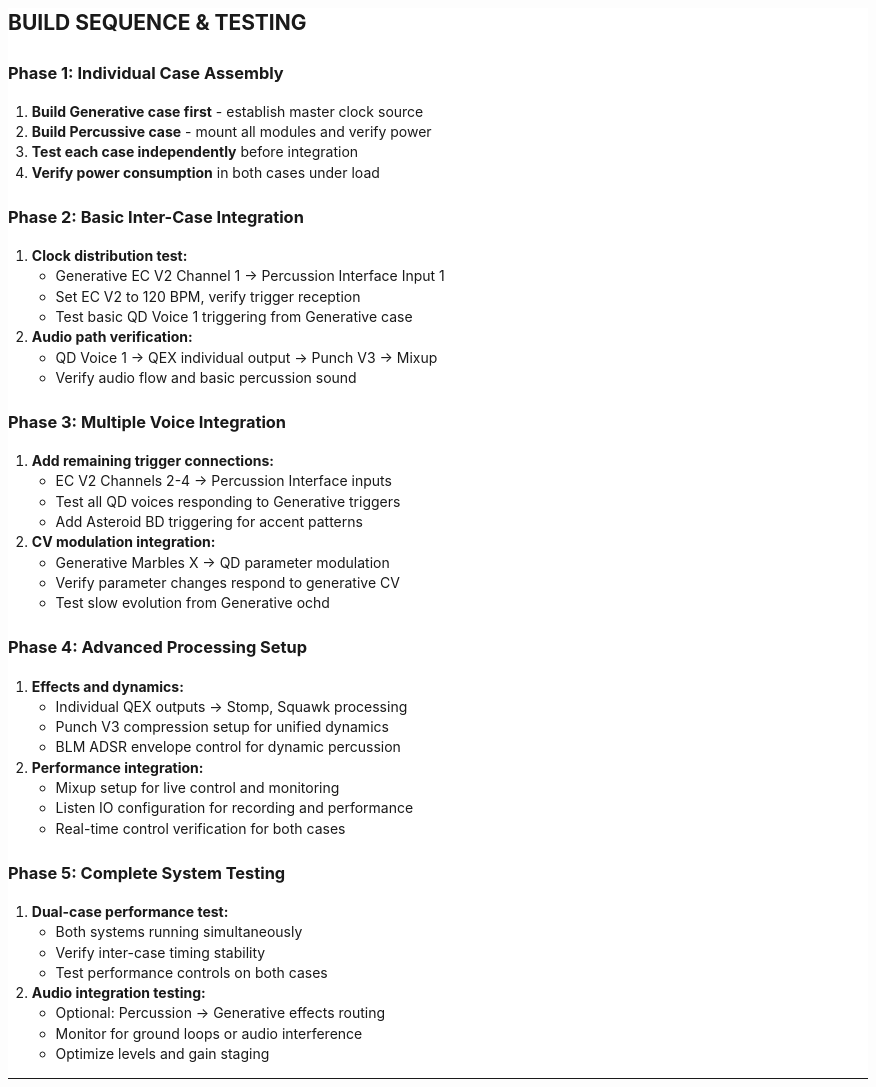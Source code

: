 
## BUILD SEQUENCE & TESTING

### Phase 1: Individual Case Assembly
1. **Build Generative case first** - establish master clock source
2. **Build Percussive case** - mount all modules and verify power
3. **Test each case independently** before integration
4. **Verify power consumption** in both cases under load

### Phase 2: Basic Inter-Case Integration
1. **Clock distribution test:**
   - Generative EC V2 Channel 1 → Percussion Interface Input 1
   - Set EC V2 to 120 BPM, verify trigger reception
   - Test basic QD Voice 1 triggering from Generative case
2. **Audio path verification:**
   - QD Voice 1 → QEX individual output → Punch V3 → Mixup
   - Verify audio flow and basic percussion sound

### Phase 3: Multiple Voice Integration
1. **Add remaining trigger connections:**
   - EC V2 Channels 2-4 → Percussion Interface inputs
   - Test all QD voices responding to Generative triggers
   - Add Asteroid BD triggering for accent patterns
2. **CV modulation integration:**
   - Generative Marbles X → QD parameter modulation
   - Verify parameter changes respond to generative CV
   - Test slow evolution from Generative ochd

### Phase 4: Advanced Processing Setup
1. **Effects and dynamics:**
   - Individual QEX outputs → Stomp, Squawk processing
   - Punch V3 compression setup for unified dynamics
   - BLM ADSR envelope control for dynamic percussion
2. **Performance integration:**
   - Mixup setup for live control and monitoring
   - Listen IO configuration for recording and performance
   - Real-time control verification for both cases

### Phase 5: Complete System Testing
1. **Dual-case performance test:**
   - Both systems running simultaneously
   - Verify inter-case timing stability
   - Test performance controls on both cases
2. **Audio integration testing:**
   - Optional: Percussion → Generative effects routing
   - Monitor for ground loops or audio interference
   - Optimize levels and gain staging

---
